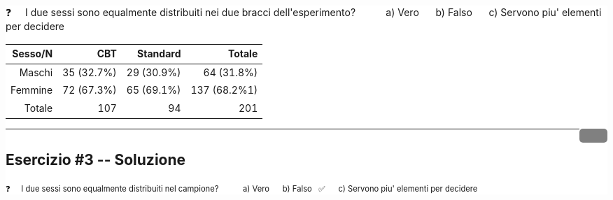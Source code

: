 :question: &nbsp;&nbsp;&nbsp; I due sessi sono equalmente distribuiti nei due bracci dell'esperimento?
&nbsp;&nbsp;&nbsp;&nbsp;&nbsp;&nbsp;&nbsp;&nbsp;&nbsp; a) Vero  &nbsp;&nbsp;&nbsp;&nbsp; b) Falso &nbsp;&nbsp;&nbsp;&nbsp; c) Servono piu' elementi per decidere

<center>

| Sesso/N | CBT | Standard | Totale |
| ----: | -----: | ----: | ----: |
| Maschi |  35 (32.7%) |  29 (30.9%) | 64  (31.8%)|
| Femmine | 72 (67.3%) |  65 (69.1%) | 137 (68.2%1) |
| Totale | 107 | 94  | 201 |

</center>

<div>

<style>
  #countdown_exercize_3{
    padding: 10px 20px;
    font-size: 20px;
    color: white;
    background-color: gray;
    border: none;
    border-radius: 5px;
    cursor: pointer;
    float: right;
  }
  #countdown_exercize_3.running {
    background-color: green;
  }
  #countdown_exercize_3.finished {
    background-color: red;
  }
</style>

<button id="countdown_exercize_3"></button>

<script>

</script>







---
## Esercizio #3 -- Soluzione

<div style="font-size: 80%">

:question: &nbsp;&nbsp;&nbsp; I due sessi sono equalmente distribuiti nel campione?
&nbsp;&nbsp;&nbsp;&nbsp;&nbsp;&nbsp;&nbsp;&nbsp;&nbsp; a) Vero  &nbsp;&nbsp;&nbsp;&nbsp; b) Falso &nbsp; :white_check_mark: &nbsp;&nbsp;&nbsp;&nbsp; c) Servono piu' elementi per decidere
